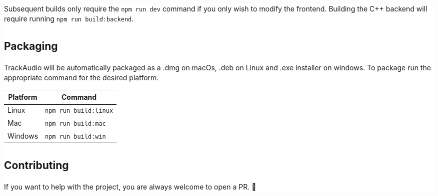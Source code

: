 Subsequent builds only require the `npm run dev` command if you only wish to modify the frontend. Building the C++ backend will require running `npm run build:backend`.

## Packaging

TrackAudio will be automatically packaged as a .dmg on macOs, .deb on Linux and .exe installer on windows. To package run the
appropriate command for the desired platform.

| Platform | Command               |
| -------- | --------------------- |
| Linux    | `npm run build:linux` |
| Mac      | `npm run build:mac`   |
| Windows  | `npm run build:win`   |

## Contributing

If you want to help with the project, you are always welcome to open a PR. 🙂
